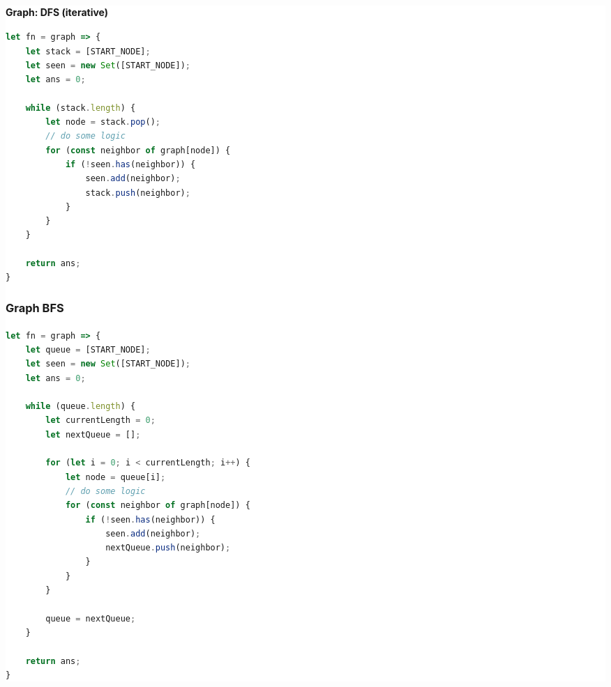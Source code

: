 **Graph: DFS (iterative)**

```js
let fn = graph => {
    let stack = [START_NODE];
    let seen = new Set([START_NODE]);
    let ans = 0;

    while (stack.length) {
        let node = stack.pop();
        // do some logic
        for (const neighbor of graph[node]) {
            if (!seen.has(neighbor)) {
                seen.add(neighbor);
                stack.push(neighbor);
            }
        }
    }

    return ans;
}
```

### Graph BFS

```js
let fn = graph => {
    let queue = [START_NODE];
    let seen = new Set([START_NODE]);
    let ans = 0;

    while (queue.length) {
        let currentLength = 0;
        let nextQueue = [];

        for (let i = 0; i < currentLength; i++) {
            let node = queue[i];
            // do some logic
            for (const neighbor of graph[node]) {
                if (!seen.has(neighbor)) {
                    seen.add(neighbor);
                    nextQueue.push(neighbor);
                }
            }
        }

        queue = nextQueue;
    }

    return ans;
}
```
